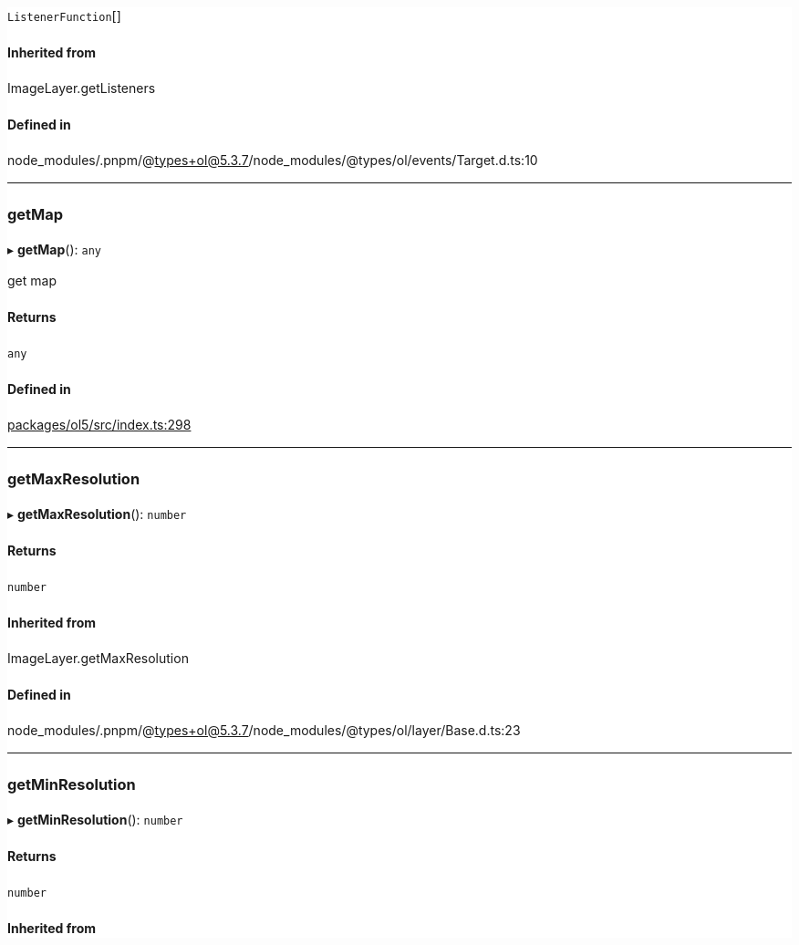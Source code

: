 `ListenerFunction`[]

#### Inherited from

ImageLayer.getListeners

#### Defined in

node_modules/.pnpm/@types+ol@5.3.7/node_modules/@types/ol/events/Target.d.ts:10

___

### getMap

▸ **getMap**(): `any`

get map

#### Returns

`any`

#### Defined in

[packages/ol5/src/index.ts:298](https://github.com/sakitam-fdd/wind-layer/blob/a0de2bd/packages/ol5/src/index.ts#L298)

___

### getMaxResolution

▸ **getMaxResolution**(): `number`

#### Returns

`number`

#### Inherited from

ImageLayer.getMaxResolution

#### Defined in

node_modules/.pnpm/@types+ol@5.3.7/node_modules/@types/ol/layer/Base.d.ts:23

___

### getMinResolution

▸ **getMinResolution**(): `number`

#### Returns

`number`

#### Inherited from
